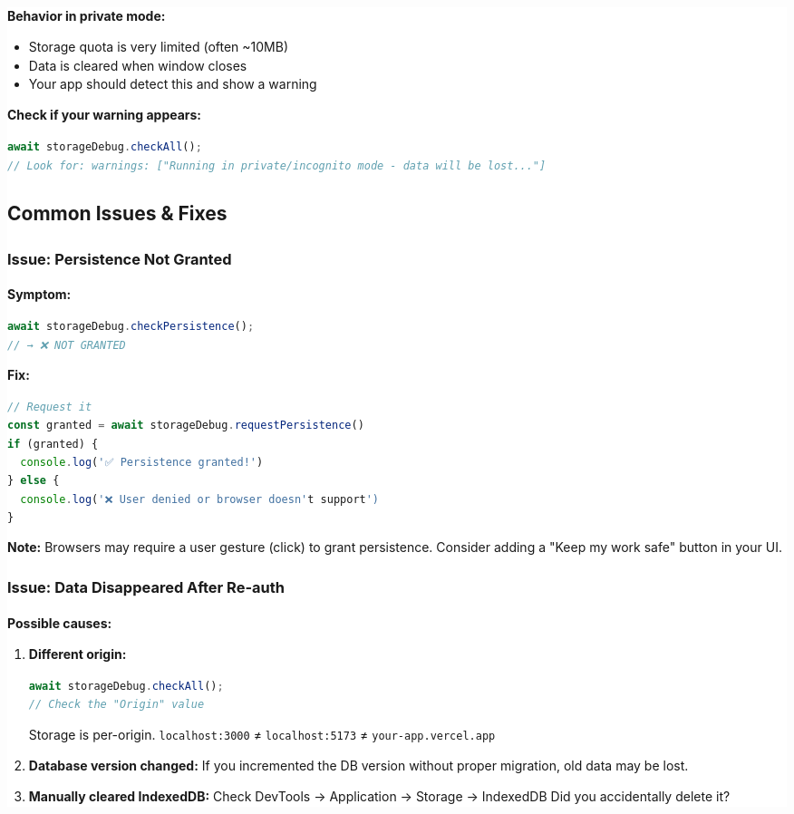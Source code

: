 **Behavior in private mode:**

- Storage quota is very limited (often ~10MB)
- Data is cleared when window closes
- Your app should detect this and show a warning

**Check if your warning appears:**

```javascript
await storageDebug.checkAll();
// Look for: warnings: ["Running in private/incognito mode - data will be lost..."]
```

## Common Issues & Fixes

### Issue: Persistence Not Granted

**Symptom:**

```javascript
await storageDebug.checkPersistence();
// → ❌ NOT GRANTED
```

**Fix:**

```javascript
// Request it
const granted = await storageDebug.requestPersistence()
if (granted) {
  console.log('✅ Persistence granted!')
} else {
  console.log('❌ User denied or browser doesn't support')
}
```

**Note:** Browsers may require a user gesture (click) to grant persistence. Consider adding a "Keep my work safe" button in your UI.

### Issue: Data Disappeared After Re-auth

**Possible causes:**

1. **Different origin:**

   ```javascript
   await storageDebug.checkAll();
   // Check the "Origin" value
   ```

   Storage is per-origin. `localhost:3000` ≠ `localhost:5173` ≠ `your-app.vercel.app`

2. **Database version changed:**
   If you incremented the DB version without proper migration, old data may be lost.

3. **Manually cleared IndexedDB:**
   Check DevTools → Application → Storage → IndexedDB
   Did you accidentally delete it?
